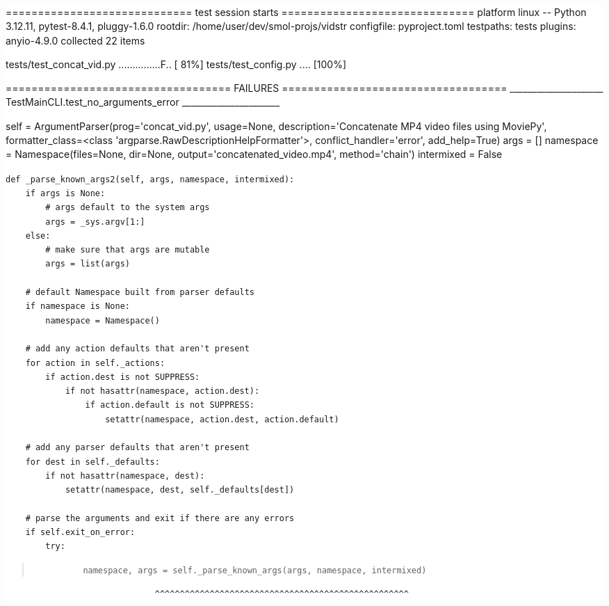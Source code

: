 ============================= test session starts ==============================
platform linux -- Python 3.12.11, pytest-8.4.1, pluggy-1.6.0
rootdir: /home/user/dev/smol-projs/vidstr
configfile: pyproject.toml
testpaths: tests
plugins: anyio-4.9.0
collected 22 items

tests/test_concat_vid.py ...............F..                              [ 81%]
tests/test_config.py ....                                                [100%]

=================================== FAILURES ===================================
_____________________ TestMainCLI.test_no_arguments_error ______________________

self = ArgumentParser(prog='concat_vid.py', usage=None, description='Concatenate MP4 video files using MoviePy', formatter_class=<class 'argparse.RawDescriptionHelpFormatter'>, conflict_handler='error', add_help=True)
args = []
namespace = Namespace(files=None, dir=None, output='concatenated_video.mp4', method='chain')
intermixed = False

    def _parse_known_args2(self, args, namespace, intermixed):
        if args is None:
            # args default to the system args
            args = _sys.argv[1:]
        else:
            # make sure that args are mutable
            args = list(args)
    
        # default Namespace built from parser defaults
        if namespace is None:
            namespace = Namespace()
    
        # add any action defaults that aren't present
        for action in self._actions:
            if action.dest is not SUPPRESS:
                if not hasattr(namespace, action.dest):
                    if action.default is not SUPPRESS:
                        setattr(namespace, action.dest, action.default)
    
        # add any parser defaults that aren't present
        for dest in self._defaults:
            if not hasattr(namespace, dest):
                setattr(namespace, dest, self._defaults[dest])
    
        # parse the arguments and exit if there are any errors
        if self.exit_on_error:
            try:
>               namespace, args = self._parse_known_args(args, namespace, intermixed)
                                  ^^^^^^^^^^^^^^^^^^^^^^^^^^^^^^^^^^^^^^^^^^^^^^^^^^^
